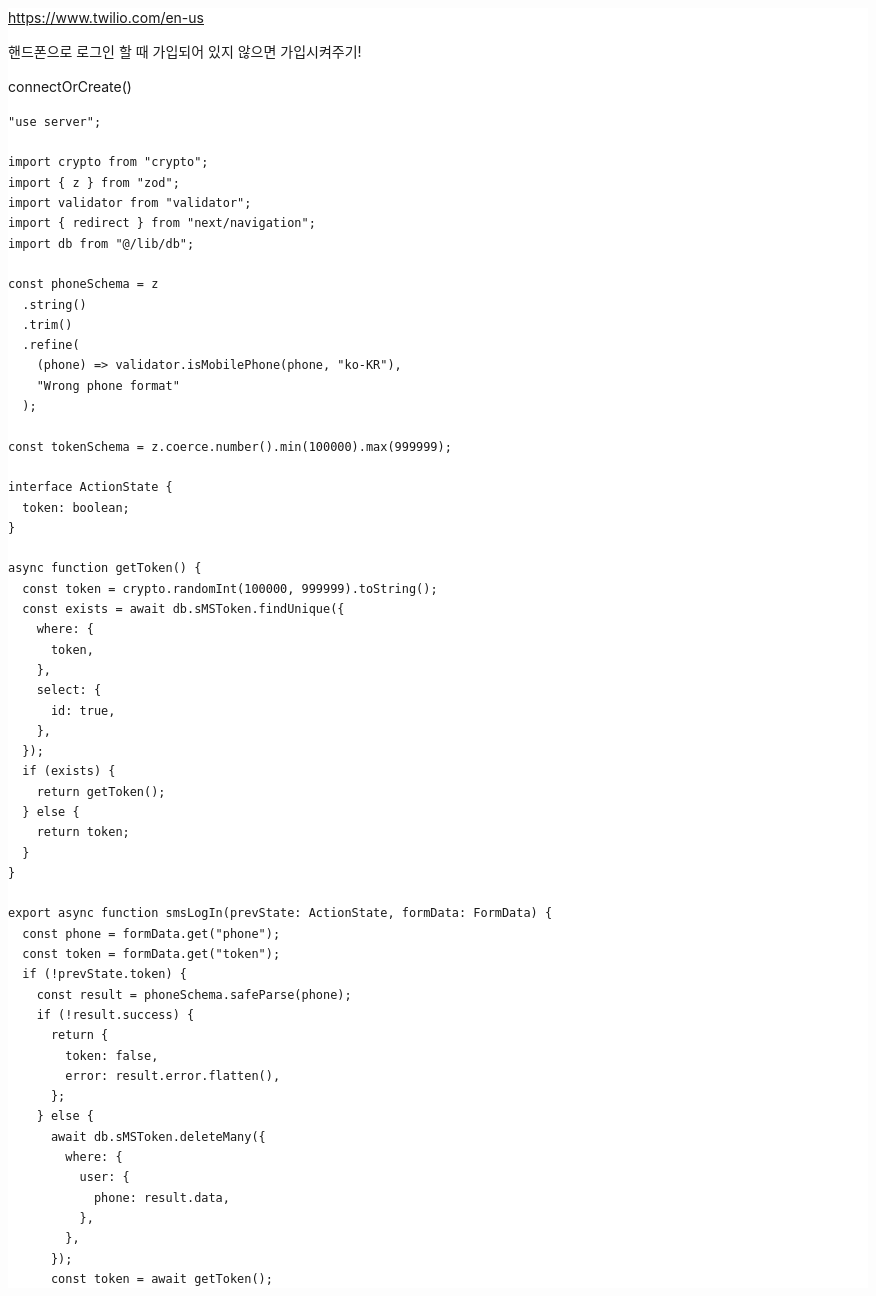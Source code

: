 https://www.twilio.com/en-us

핸드폰으로 로그인 할 때 가입되어 있지 않으면 가입시켜주기!

connectOrCreate()

```tsx
"use server";

import crypto from "crypto";
import { z } from "zod";
import validator from "validator";
import { redirect } from "next/navigation";
import db from "@/lib/db";

const phoneSchema = z
  .string()
  .trim()
  .refine(
    (phone) => validator.isMobilePhone(phone, "ko-KR"),
    "Wrong phone format"
  );

const tokenSchema = z.coerce.number().min(100000).max(999999);

interface ActionState {
  token: boolean;
}

async function getToken() {
  const token = crypto.randomInt(100000, 999999).toString();
  const exists = await db.sMSToken.findUnique({
    where: {
      token,
    },
    select: {
      id: true,
    },
  });
  if (exists) {
    return getToken();
  } else {
    return token;
  }
}

export async function smsLogIn(prevState: ActionState, formData: FormData) {
  const phone = formData.get("phone");
  const token = formData.get("token");
  if (!prevState.token) {
    const result = phoneSchema.safeParse(phone);
    if (!result.success) {
      return {
        token: false,
        error: result.error.flatten(),
      };
    } else {
      await db.sMSToken.deleteMany({
        where: {
          user: {
            phone: result.data,
          },
        },
      });
      const token = await getToken();
```